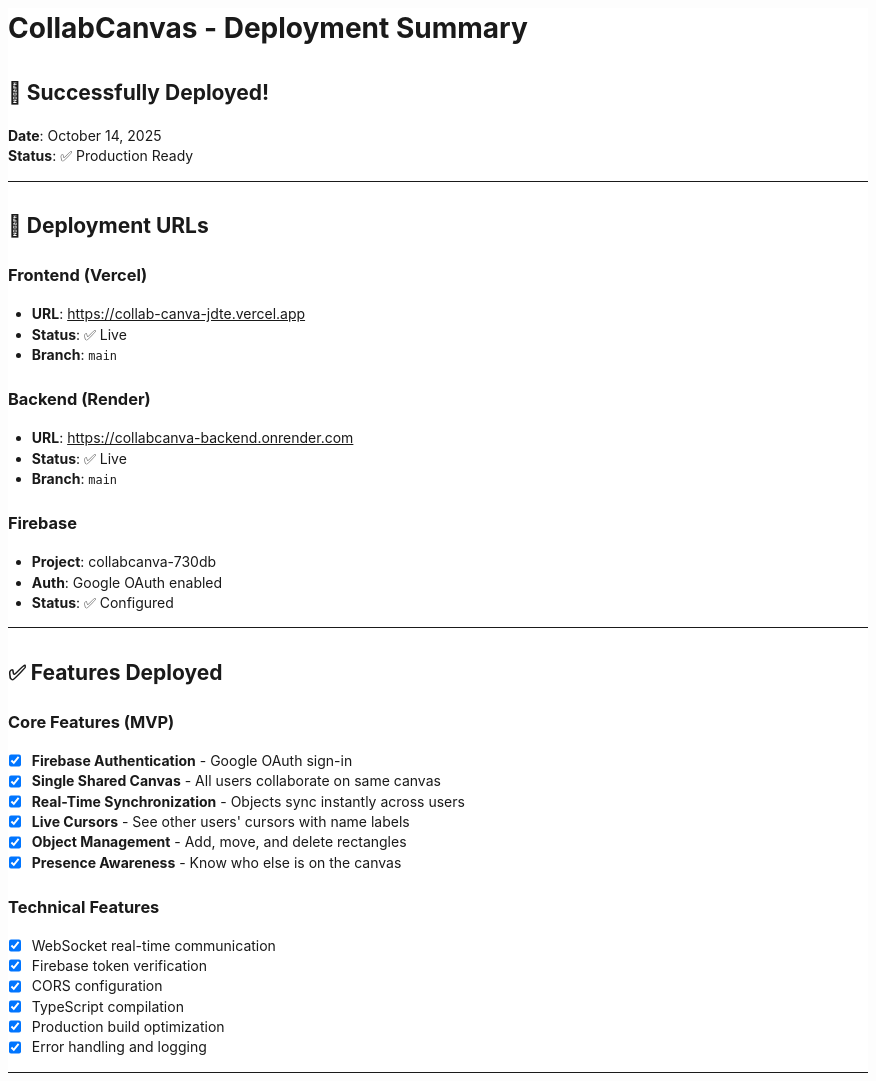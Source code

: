 # CollabCanvas - Deployment Summary

## 🎉 Successfully Deployed!

**Date**: October 14, 2025  
**Status**: ✅ Production Ready

---

## 📍 Deployment URLs

### Frontend (Vercel)
- **URL**: https://collab-canva-jdte.vercel.app
- **Status**: ✅ Live
- **Branch**: `main`

### Backend (Render)
- **URL**: https://collabcanva-backend.onrender.com
- **Status**: ✅ Live
- **Branch**: `main`

### Firebase
- **Project**: collabcanva-730db
- **Auth**: Google OAuth enabled
- **Status**: ✅ Configured

---

## ✅ Features Deployed

### Core Features (MVP)
- [x] **Firebase Authentication** - Google OAuth sign-in
- [x] **Single Shared Canvas** - All users collaborate on same canvas
- [x] **Real-Time Synchronization** - Objects sync instantly across users
- [x] **Live Cursors** - See other users' cursors with name labels
- [x] **Object Management** - Add, move, and delete rectangles
- [x] **Presence Awareness** - Know who else is on the canvas

### Technical Features
- [x] WebSocket real-time communication
- [x] Firebase token verification
- [x] CORS configuration
- [x] TypeScript compilation
- [x] Production build optimization
- [x] Error handling and logging

---
